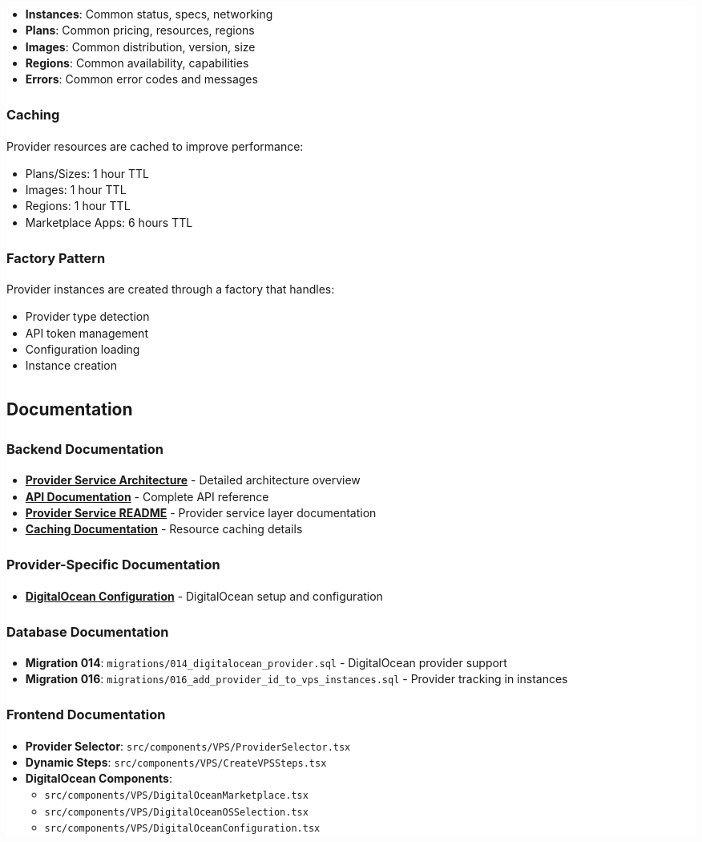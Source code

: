 - **Instances**: Common status, specs, networking
- **Plans**: Common pricing, resources, regions
- **Images**: Common distribution, version, size
- **Regions**: Common availability, capabilities
- **Errors**: Common error codes and messages

### Caching

Provider resources are cached to improve performance:

- Plans/Sizes: 1 hour TTL
- Images: 1 hour TTL
- Regions: 1 hour TTL
- Marketplace Apps: 6 hours TTL

### Factory Pattern

Provider instances are created through a factory that handles:

- Provider type detection
- API token management
- Configuration loading
- Instance creation

## Documentation

### Backend Documentation

- **[Provider Service Architecture](./api/services/providers/ARCHITECTURE.md)** - Detailed architecture overview
- **[API Documentation](./api/services/providers/API_DOCUMENTATION.md)** - Complete API reference
- **[Provider Service README](./api/services/providers/README.md)** - Provider service layer documentation
- **[Caching Documentation](./api/services/providers/CACHING.md)** - Resource caching details

### Provider-Specific Documentation

- **[DigitalOcean Configuration](./api/services/providers/DIGITALOCEAN_CONFIGURATION.md)** - DigitalOcean setup and configuration

### Database Documentation

- **Migration 014**: `migrations/014_digitalocean_provider.sql` - DigitalOcean provider support
- **Migration 016**: `migrations/016_add_provider_id_to_vps_instances.sql` - Provider tracking in instances

### Frontend Documentation

- **Provider Selector**: `src/components/VPS/ProviderSelector.tsx`
- **Dynamic Steps**: `src/components/VPS/CreateVPSSteps.tsx`
- **DigitalOcean Components**:
  - `src/components/VPS/DigitalOceanMarketplace.tsx`
  - `src/components/VPS/DigitalOceanOSSelection.tsx`
  - `src/components/VPS/DigitalOceanConfiguration.tsx`
